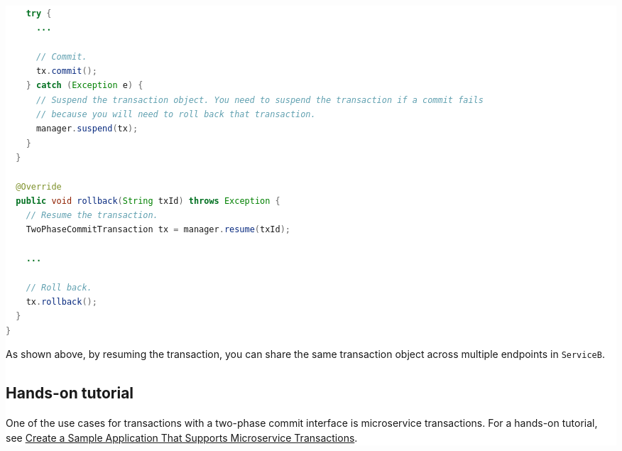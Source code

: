 ```java
    try {
      ...

      // Commit.
      tx.commit();
    } catch (Exception e) {
      // Suspend the transaction object. You need to suspend the transaction if a commit fails
      // because you will need to roll back that transaction.
      manager.suspend(tx);
    }
  }

  @Override
  public void rollback(String txId) throws Exception {
    // Resume the transaction.
    TwoPhaseCommitTransaction tx = manager.resume(txId);

    ...

    // Roll back.
    tx.rollback();
  }
}
```

As shown above, by resuming the transaction, you can share the same transaction object across multiple endpoints in `ServiceB`.

## Hands-on tutorial

One of the use cases for transactions with a two-phase commit interface is microservice transactions. For a hands-on tutorial, see [Create a Sample Application That Supports Microservice Transactions](https://github.com/scalar-labs/scalardb-samples/tree/main/microservice-transaction-sample).
